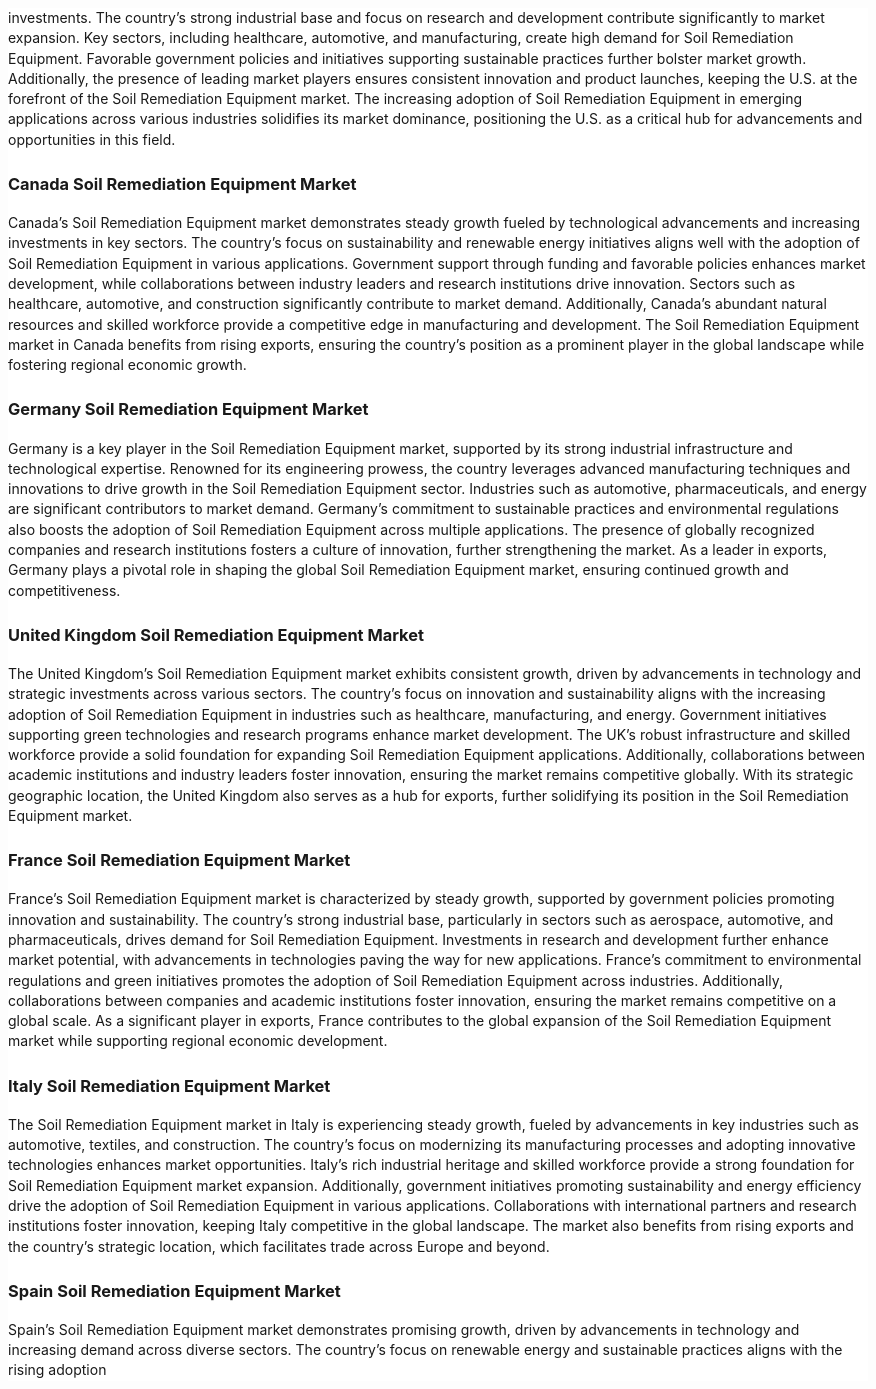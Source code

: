 investments. The country&rsquo;s strong industrial base and focus on research and development contribute significantly to market expansion. Key sectors, including healthcare, automotive, and manufacturing, create high demand for Soil Remediation Equipment. Favorable government policies and initiatives supporting sustainable practices further bolster market growth. Additionally, the presence of leading market players ensures consistent innovation and product launches, keeping the U.S. at the forefront of the Soil Remediation Equipment market. The increasing adoption of Soil Remediation Equipment in emerging applications across various industries solidifies its market dominance, positioning the U.S. as a critical hub for advancements and opportunities in this field.</p><h3>Canada Soil Remediation Equipment Market</h3><p>Canada&rsquo;s Soil Remediation Equipment market demonstrates steady growth fueled by technological advancements and increasing investments in key sectors. The country&rsquo;s focus on sustainability and renewable energy initiatives aligns well with the adoption of Soil Remediation Equipment in various applications. Government support through funding and favorable policies enhances market development, while collaborations between industry leaders and research institutions drive innovation. Sectors such as healthcare, automotive, and construction significantly contribute to market demand. Additionally, Canada&rsquo;s abundant natural resources and skilled workforce provide a competitive edge in manufacturing and development. The Soil Remediation Equipment market in Canada benefits from rising exports, ensuring the country&rsquo;s position as a prominent player in the global landscape while fostering regional economic growth.</p><h3>Germany Soil Remediation Equipment Market</h3><p>Germany is a key player in the Soil Remediation Equipment market, supported by its strong industrial infrastructure and technological expertise. Renowned for its engineering prowess, the country leverages advanced manufacturing techniques and innovations to drive growth in the Soil Remediation Equipment sector. Industries such as automotive, pharmaceuticals, and energy are significant contributors to market demand. Germany&rsquo;s commitment to sustainable practices and environmental regulations also boosts the adoption of Soil Remediation Equipment across multiple applications. The presence of globally recognized companies and research institutions fosters a culture of innovation, further strengthening the market. As a leader in exports, Germany plays a pivotal role in shaping the global Soil Remediation Equipment market, ensuring continued growth and competitiveness.</p><h3>United Kingdom Soil Remediation Equipment Market</h3><p>The United Kingdom&rsquo;s Soil Remediation Equipment market exhibits consistent growth, driven by advancements in technology and strategic investments across various sectors. The country&rsquo;s focus on innovation and sustainability aligns with the increasing adoption of Soil Remediation Equipment in industries such as healthcare, manufacturing, and energy. Government initiatives supporting green technologies and research programs enhance market development. The UK&rsquo;s robust infrastructure and skilled workforce provide a solid foundation for expanding Soil Remediation Equipment applications. Additionally, collaborations between academic institutions and industry leaders foster innovation, ensuring the market remains competitive globally. With its strategic geographic location, the United Kingdom also serves as a hub for exports, further solidifying its position in the Soil Remediation Equipment market.</p><h3>France Soil Remediation Equipment Market</h3><p>France&rsquo;s Soil Remediation Equipment market is characterized by steady growth, supported by government policies promoting innovation and sustainability. The country&rsquo;s strong industrial base, particularly in sectors such as aerospace, automotive, and pharmaceuticals, drives demand for Soil Remediation Equipment. Investments in research and development further enhance market potential, with advancements in technologies paving the way for new applications. France&rsquo;s commitment to environmental regulations and green initiatives promotes the adoption of Soil Remediation Equipment across industries. Additionally, collaborations between companies and academic institutions foster innovation, ensuring the market remains competitive on a global scale. As a significant player in exports, France contributes to the global expansion of the Soil Remediation Equipment market while supporting regional economic development.</p><h3>Italy Soil Remediation Equipment Market</h3><p>The Soil Remediation Equipment market in Italy is experiencing steady growth, fueled by advancements in key industries such as automotive, textiles, and construction. The country&rsquo;s focus on modernizing its manufacturing processes and adopting innovative technologies enhances market opportunities. Italy&rsquo;s rich industrial heritage and skilled workforce provide a strong foundation for Soil Remediation Equipment market expansion. Additionally, government initiatives promoting sustainability and energy efficiency drive the adoption of Soil Remediation Equipment in various applications. Collaborations with international partners and research institutions foster innovation, keeping Italy competitive in the global landscape. The market also benefits from rising exports and the country&rsquo;s strategic location, which facilitates trade across Europe and beyond.</p><h3>Spain Soil Remediation Equipment Market</h3><p>Spain&rsquo;s Soil Remediation Equipment market demonstrates promising growth, driven by advancements in technology and increasing demand across diverse sectors. The country&rsquo;s focus on renewable energy and sustainable practices aligns with the rising adoption